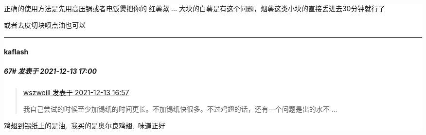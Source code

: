 正确的使用方法是先用高压锅或者电饭煲把你的 红薯蒸 ...</blockquote>
大块的白薯是有这个问题，烟薯这类小块的直接丢进去30分钟就行了

或者去皮切块喷点油也可以

*****

####  kaflash  
##### 67#       发表于 2021-12-13 17:00

<blockquote><a href="httphttps://bbs.saraba1st.com/2b/forum.php?mod=redirect&amp;goto=findpost&amp;pid=53920448&amp;ptid=2042274" target="_blank">wszweill 发表于 2021-12-13 16:57</a>

我自己尝试的时候至少加锡纸的时间更长。不加锡纸快很多。不过鸡翅的话，还有一个问题是出的水不 ...</blockquote>
鸡翅到锡纸上的是油,  我买的是奥尔良鸡翅,  味道正好

